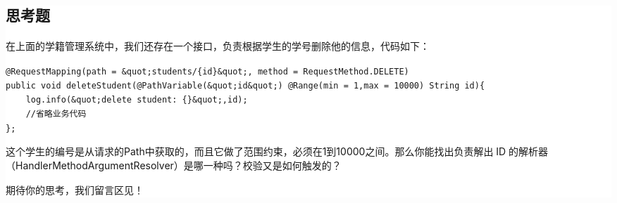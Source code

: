 ## 思考题

在上面的学籍管理系统中，我们还存在一个接口，负责根据学生的学号删除他的信息，代码如下：

```
@RequestMapping(path = &quot;students/{id}&quot;, method = RequestMethod.DELETE)
public void deleteStudent(@PathVariable(&quot;id&quot;) @Range(min = 1,max = 10000) String id){
    log.info(&quot;delete student: {}&quot;,id);
    //省略业务代码
};

```

这个学生的编号是从请求的Path中获取的，而且它做了范围约束，必须在1到10000之间。那么你能找出负责解出 ID 的解析器（HandlerMethodArgumentResolver）是哪一种吗？校验又是如何触发的？

期待你的思考，我们留言区见！
